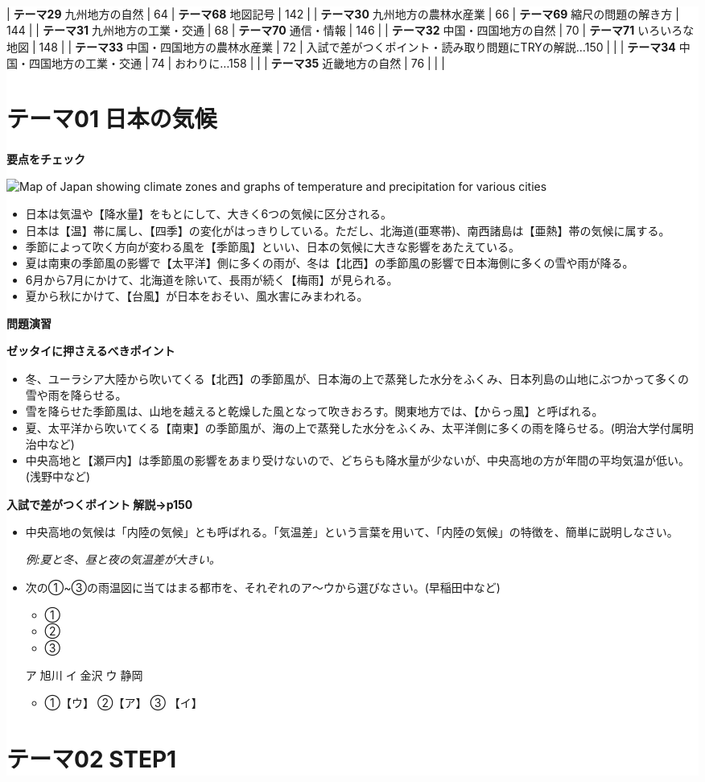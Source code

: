 | **テーマ29** 九州地方の自然                                    |   64   | **テーマ68** 地図記号                                        |  142   |
| **テーマ30** 九州地方の農林水産業                               |   66   | **テーマ69** 縮尺の問題の解き方                               |  144   |
| **テーマ31** 九州地方の工業・交通                               |   68   | **テーマ70** 通信・情報                                      |  146   |
| **テーマ32** 中国・四国地方の自然                               |   70   | **テーマ71** いろいろな地図                                  |  148   |
| **テーマ33** 中国・四国地方の農林水産業                         |   72   | 入試で差がつくポイント・読み取り問題にTRYの解説…150         |        |
| **テーマ34** 中国・四国地方の工業・交通                         |   74   | おわりに…158                                                 |        |
| **テーマ35** 近畿地方の自然                                    |   76   |                                                                |        |

# テーマ01 日本の気候

**要点をチェック**

![Map of Japan showing climate zones and graphs of temperature and precipitation for various cities](image.png)

*   日本は気温や【降水量】をもとにして、大きく6つの気候に区分される。
*   日本は【温】帯に属し、【四季】の変化がはっきりしている。ただし、北海道(亜寒帯)、南西諸島は【亜熱】帯の気候に属する。
*   季節によって吹く方向が変わる風を【季節風】といい、日本の気候に大きな影響をあたえている。
*   夏は南東の季節風の影響で【太平洋】側に多くの雨が、冬は【北西】の季節風の影響で日本海側に多くの雪や雨が降る。
*   6月から7月にかけて、北海道を除いて、長雨が続く【梅雨】が見られる。
*   夏から秋にかけて、【台風】が日本をおそい、風水害にみまわれる。

**問題演習**

**ゼッタイに押さえるべきポイント**

*   冬、ユーラシア大陸から吹いてくる【北西】の季節風が、日本海の上で蒸発した水分をふくみ、日本列島の山地にぶつかって多くの雪や雨を降らせる。
*   雪を降らせた季節風は、山地を越えると乾燥した風となって吹きおろす。関東地方では、【からっ風】と呼ばれる。
*   夏、太平洋から吹いてくる【南東】の季節風が、海の上で蒸発した水分をふくみ、太平洋側に多くの雨を降らせる。(明治大学付属明治中など)
*   中央高地と【瀬戸内】は季節風の影響をあまり受けないので、どちらも降水量が少ないが、中央高地の方が年間の平均気温が低い。(浅野中など)

**入試で差がつくポイント 解説→p150**

*   中央高地の気候は「内陸の気候」とも呼ばれる。「気温差」という言葉を用いて、「内陸の気候」の特徴を、簡単に説明しなさい。

    *例:夏と冬、昼と夜の気温差が大きい。*

*   次の①~③の雨温図に当てはまる都市を、それぞれのア〜ウから選びなさい。(早稲田中など)

    *   ①
    *   ②
    *   ③

    ア 旭川
    イ 金沢
    ウ 静岡

    *   ①【ウ】 ②【ア】 ③ 【イ】

# テーマ02 STEP1
